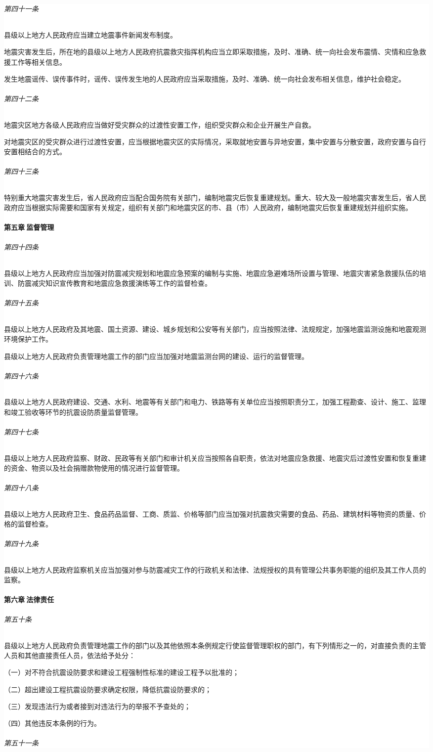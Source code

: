 ###### 第四十一条

县级以上地方人民政府应当建立地震事件新闻发布制度。

地震灾害发生后，所在地的县级以上地方人民政府抗震救灾指挥机构应当立即采取措施，及时、准确、统一向社会发布震情、灾情和应急救援工作等相关信息。

发生地震谣传、误传事件时，谣传、误传发生地的人民政府应当采取措施，及时、准确、统一向社会发布相关信息，维护社会稳定。

###### 第四十二条

地震灾区地方各级人民政府应当做好受灾群众的过渡性安置工作，组织受灾群众和企业开展生产自救。

对地震灾区的受灾群众进行过渡性安置，应当根据地震灾区的实际情况，采取就地安置与异地安置，集中安置与分散安置，政府安置与自行安置相结合的方式。

###### 第四十三条

特别重大地震灾害发生后，省人民政府应当配合国务院有关部门，编制地震灾后恢复重建规划。重大、较大及一般地震灾害发生后，省人民政府应当根据实际需要和国家有关规定，组织有关部门和地震灾区的市、县（市）人民政府，编制地震灾后恢复重建规划并组织实施。

#### 第五章 监督管理

###### 第四十四条

县级以上地方人民政府应当加强对防震减灾规划和地震应急预案的编制与实施、地震应急避难场所设置与管理、地震灾害紧急救援队伍的培训、防震减灾知识宣传教育和地震应急救援演练等工作的监督检查。

###### 第四十五条

县级以上地方人民政府及其地震、国土资源、建设、城乡规划和公安等有关部门，应当按照法律、法规规定，加强地震监测设施和地震观测环境保护工作。

县级以上地方人民政府负责管理地震工作的部门应当加强对地震监测台网的建设、运行的监督管理。

###### 第四十六条

县级以上地方人民政府建设、交通、水利、地震等有关部门和电力、铁路等有关单位应当按照职责分工，加强工程勘查、设计、施工、监理和竣工验收等环节的抗震设防质量监督管理。

###### 第四十七条

县级以上地方人民政府监察、财政、民政等有关部门和审计机关应当按照各自职责，依法对地震应急救援、地震灾后过渡性安置和恢复重建的资金、物资以及社会捐赠款物使用的情况进行监督管理。

###### 第四十八条

县级以上地方人民政府卫生、食品药品监督、工商、质监、价格等部门应当加强对抗震救灾需要的食品、药品、建筑材料等物资的质量、价格的监督检查。

###### 第四十九条

县级以上地方人民政府监察机关应当加强对参与防震减灾工作的行政机关和法律、法规授权的具有管理公共事务职能的组织及其工作人员的监察。

#### 第六章 法律责任

###### 第五十条

县级以上地方人民政府负责管理地震工作的部门以及其他依照本条例规定行使监督管理职权的部门，有下列情形之一的，对直接负责的主管人员和其他直接责任人员，依法给予处分：

（一）对不符合抗震设防要求和建设工程强制性标准的建设工程予以批准的；

（二）超出建设工程抗震设防要求确定权限，降低抗震设防要求的；

（三）发现违法行为或者接到对违法行为的举报不予查处的；

（四）其他违反本条例的行为。

###### 第五十一条
